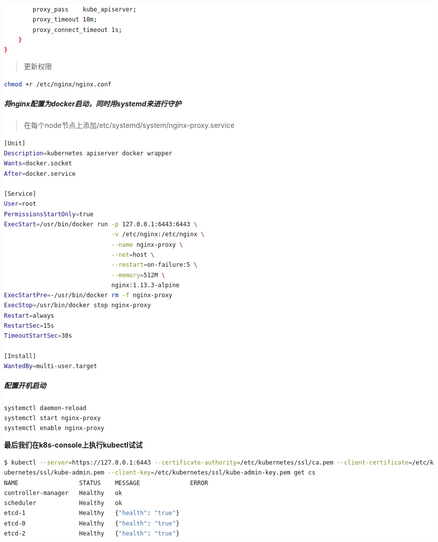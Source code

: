 ```bash
        proxy_pass    kube_apiserver;
        proxy_timeout 10m;
        proxy_connect_timeout 1s;
    }
}
```

> 更新权限

```bash
chmod +r /etc/nginx/nginx.conf
```

##### 将nginx配置为docker启动，同时用systemd来进行守护

> 在每个node节点上添加/etc/systemd/system/nginx-proxy.service

```bash
[Unit]
Description=kubernetes apiserver docker wrapper
Wants=docker.socket
After=docker.service

[Service]
User=root
PermissionsStartOnly=true
ExecStart=/usr/bin/docker run -p 127.0.0.1:6443:6443 \
                              -v /etc/nginx:/etc/nginx \
                              --name nginx-proxy \
                              --net=host \
                              --restart=on-failure:5 \
                              --memory=512M \
                              nginx:1.13.3-alpine
ExecStartPre=-/usr/bin/docker rm -f nginx-proxy
ExecStop=/usr/bin/docker stop nginx-proxy
Restart=always
RestartSec=15s
TimeoutStartSec=30s

[Install]
WantedBy=multi-user.target
```


##### 配置开机启动

```bash
systemctl daemon-reload
systemctl start nginx-proxy
systemctl enable nginx-proxy
```

**最后我们在k8s-console上执行kubectl试试**

```bash
$ kubectl --server=https://127.0.0.1:6443 --certificate-authority=/etc/kubernetes/ssl/ca.pem --client-certificate=/etc/kubernetes/ssl/kube-admin.pem --client-key=/etc/kubernetes/ssl/kube-admin-key.pem get cs
NAME                 STATUS    MESSAGE              ERROR
controller-manager   Healthy   ok                   
scheduler            Healthy   ok                   
etcd-1               Healthy   {"health": "true"}   
etcd-0               Healthy   {"health": "true"}   
etcd-2               Healthy   {"health": "true"}   
```
